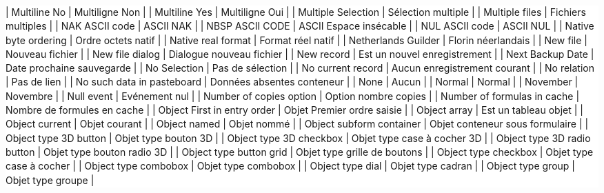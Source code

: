 | Multiline No | Multiligne Non |
| Multiline Yes | Multiligne Oui |
| Multiple Selection | Sélection multiple |
| Multiple files | Fichiers multiples |
| NAK ASCII code | ASCII NAK |
| NBSP ASCII CODE | ASCII Espace insécable |
| NUL ASCII code | ASCII NUL |
| Native byte ordering | Ordre octets natif |
| Native real format | Format réel natif |
| Netherlands Guilder | Florin néerlandais |
| New file | Nouveau fichier |
| New file dialog | Dialogue nouveau fichier |
| New record | Est un nouvel enregistrement |
| Next Backup Date | Date prochaine sauvegarde |
| No Selection | Pas de sélection |
| No current record | Aucun enregistrement courant |
| No relation | Pas de lien |
| No such data in pasteboard | Données absentes conteneur |
| None | Aucun |
| Normal | Normal |
| November | Novembre |
| Null event | Evénement nul |
| Number of copies option | Option nombre copies |
| Number of formulas in cache | Nombre de formules en cache |
| Object First in entry order | Objet Premier ordre saisie |
| Object array | Est un tableau objet |
| Object current | Objet courant |
| Object named | Objet nommé |
| Object subform container | Objet conteneur sous formulaire |
| Object type 3D button | Objet type bouton 3D |
| Object type 3D checkbox | Objet type case à cocher 3D |
| Object type 3D radio button | Objet type bouton radio 3D |
| Object type button grid | Objet type grille de boutons |
| Object type checkbox | Objet type case à cocher |
| Object type combobox | Objet type combobox |
| Object type dial | Objet type cadran |
| Object type group | Objet type groupe |